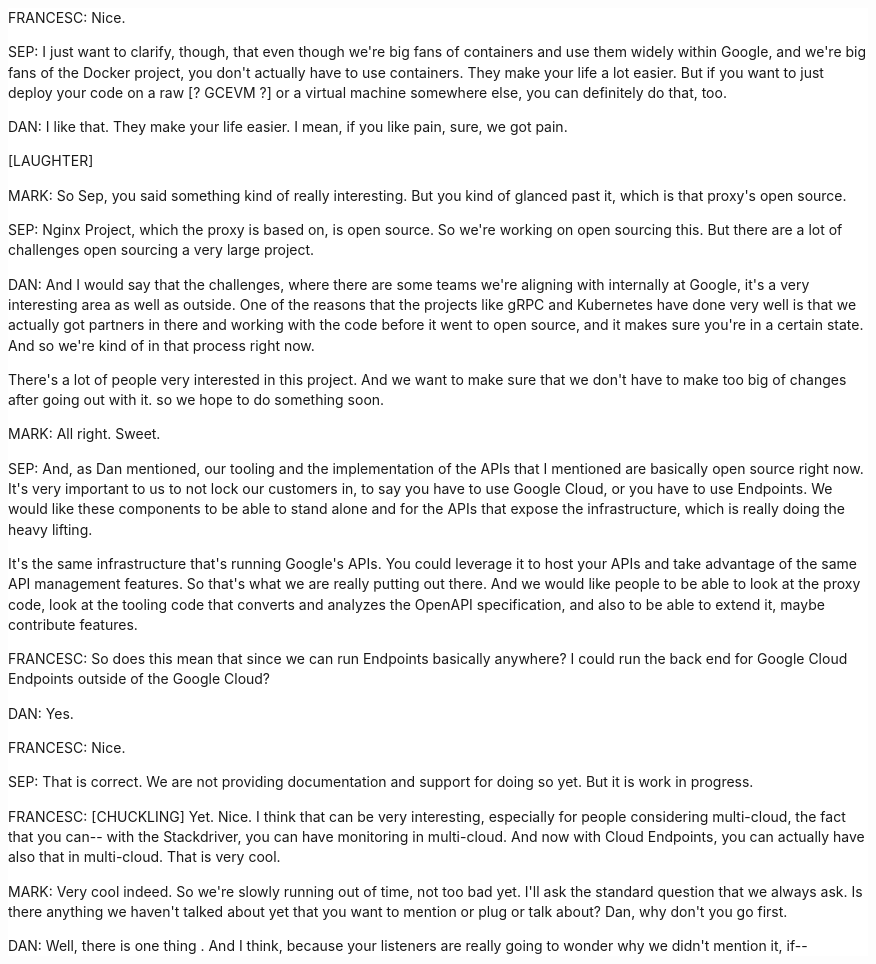 FRANCESC: Nice. 

SEP: I just want to clarify, though,  that even though we're big fans of containers and use them widely within Google, and we're big fans of the Docker project, you don't actually have to use containers. They make your life a lot easier. But if you want to just deploy your code on a raw [? GCEVM ?] or a virtual machine somewhere else, you can definitely do that, too. 

DAN: I like that. They make your life easier. I mean, if you like pain, sure, we got pain. 

[LAUGHTER] 

MARK: So Sep, you said something kind of really interesting. But you kind of glanced past it, which is that proxy's open source. 

SEP: Nginx Project, which the proxy is based on, is open source. So we're working on open sourcing this. But there are a lot of challenges open sourcing a very large project. 

DAN: And I would say that the challenges, where there are some teams we're aligning with internally at Google, it's a very interesting area as well as outside. One of the reasons that the projects like gRPC and Kubernetes have done very well is that we actually got partners in there and working with the code before it went to open source, and it makes sure you're in a certain state. And so we're kind of in that process right now. 

There's a lot of people very interested in this project. And we want to make sure that we don't have to make too big of changes after going out with it. so we hope to do something soon. 

MARK: All right. Sweet. 

SEP: And, as Dan mentioned, our tooling and the implementation of the APIs that I mentioned are basically open source right now. It's very important to us to not lock our customers in, to say you have to use Google Cloud, or you have to use Endpoints. We would like these components to be able to stand alone and for the APIs that expose the infrastructure, which is really doing the heavy lifting. 

It's the same infrastructure that's running Google's APIs. You could leverage it to host your APIs and take advantage of the same API management features. So that's what we are really putting out there. And we would like people to be able to look at the proxy code, look at the tooling code that converts and analyzes the OpenAPI specification, and also to be able to extend it, maybe contribute features. 

FRANCESC: So does this mean that since we can run Endpoints basically anywhere? I could run the back end for Google Cloud Endpoints outside of the Google Cloud? 

DAN: Yes. 

FRANCESC: Nice. 

SEP: That is correct. We are not providing documentation and support for doing so yet. But it is work in progress. 

FRANCESC: [CHUCKLING] Yet. Nice. I think that can be very interesting, especially for people considering multi-cloud, the fact that you can-- with the Stackdriver, you can have monitoring in multi-cloud. And now with Cloud Endpoints, you can actually have also that in multi-cloud. That is very cool. 

MARK: Very cool indeed. So we're slowly running out of time, not too bad yet. I'll ask the standard question that we always ask. Is there anything we haven't talked about yet that you want to mention or plug or talk about? Dan, why don't you go first. 

DAN: Well, there is one thing . And I think, because your listeners are really going to wonder why we didn't mention it, if-- 
